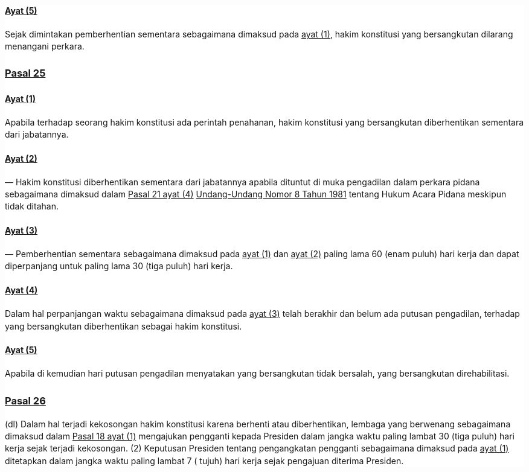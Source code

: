 #### [Ayat (5)](http://example.org/legal/peraturan/uu/2003/24/pasal/0024/versi/20030813/ayat/0005)
Sejak dimintakan pemberhentian sementara sebagaimana dimaksud pada [ayat (1)](http://example.org/legal/peraturan/uu/2003/24/pasal/0024/versi/20030813/ayat/0001), hakim konstitusi yang bersangkutan dilarang menangani perkara.


### [Pasal 25](http://example.org/legal/peraturan/uu/2003/24/pasal/0025)

#### [Ayat (1)](http://example.org/legal/peraturan/uu/2003/24/pasal/0025/versi/20030813/ayat/0001)
Apabila terhadap seorang hakim konstitusi ada perintah penahanan, hakim konstitusi yang bersangkutan diberhentikan sementara dari jabatannya.

#### [Ayat (2)](http://example.org/legal/peraturan/uu/2003/24/pasal/0025/versi/20030813/ayat/0002)
— Hakim konstitusi diberhentikan sementara dari jabatannya apabila dituntut di muka pengadilan dalam perkara pidana sebagaimana dimaksud dalam [Pasal 21 ayat (4)](http://example.org/legal/peraturan/uu/2003/24/pasal/0025/versi/20030813/ayat/0004) [Undang-Undang Nomor 8 Tahun 1981](http://example.org/legal/peraturan/uu/1981/8) tentang Hukum Acara Pidana meskipun tidak ditahan.

#### [Ayat (3)](http://example.org/legal/peraturan/uu/2003/24/pasal/0025/versi/20030813/ayat/0003)
— Pemberhentian sementara sebagaimana dimaksud pada [ayat (1)](http://example.org/legal/peraturan/uu/2003/24/pasal/0025/versi/20030813/ayat/0001) dan [ayat (2)](http://example.org/legal/peraturan/uu/2003/24/pasal/0025/versi/20030813/ayat/0002) paling lama 60 (enam puluh) hari kerja dan dapat diperpanjang untuk paling lama 30 (tiga puluh) hari kerja.

#### [Ayat (4)](http://example.org/legal/peraturan/uu/2003/24/pasal/0025/versi/20030813/ayat/0004)
Dalam hal perpanjangan waktu sebagaimana dimaksud pada [ayat (3)](http://example.org/legal/peraturan/uu/2003/24/pasal/0025/versi/20030813/ayat/0003) telah berakhir dan belum ada putusan pengadilan, terhadap yang bersangkutan diberhentikan sebagai hakim konstitusi.

#### [Ayat (5)](http://example.org/legal/peraturan/uu/2003/24/pasal/0025/versi/20030813/ayat/0005)
Apabila di kemudian hari putusan pengadilan menyatakan yang bersangkutan tidak bersalah, yang bersangkutan direhabilitasi.


### [Pasal 26](http://example.org/legal/peraturan/uu/2003/24/pasal/0026)
(dl) Dalam hal terjadi kekosongan hakim konstitusi karena berhenti atau diberhentikan, lembaga yang berwenang sebagaimana dimaksud dalam [Pasal 18 ayat (1)](http://example.org/legal/peraturan/uu/2003/24/pasal/0026/versi/20030813/ayat/0001) mengajukan pengganti kepada Presiden dalam jangka waktu paling lambat 30 (tiga puluh) hari kerja sejak terjadi kekosongan. (2) Keputusan Presiden tentang pengangkatan pengganti sebagaimana dimaksud pada [ayat (1)](http://example.org/legal/peraturan/uu/2003/24/pasal/0026/versi/20030813/ayat/0001) ditetapkan dalam jangka waktu paling lambat 7 ( tujuh) hari kerja sejak pengajuan diterima Presiden.

